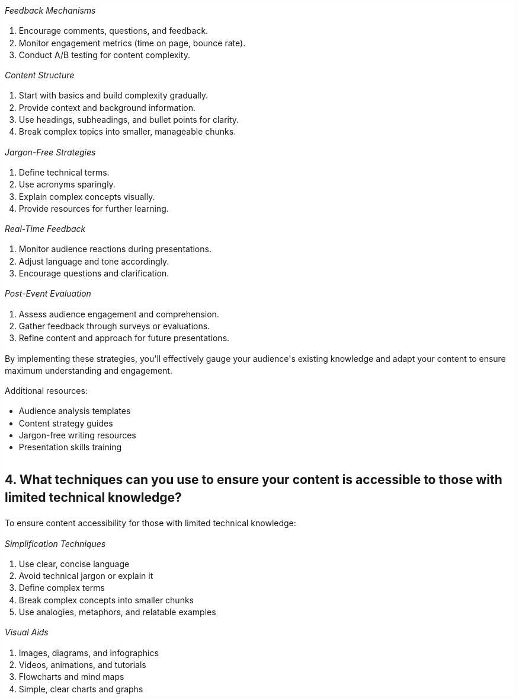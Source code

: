 *Feedback Mechanisms*

1. Encourage comments, questions, and feedback.
2. Monitor engagement metrics (time on page, bounce rate).
3. Conduct A/B testing for content complexity.

*Content Structure*

1. Start with basics and build complexity gradually.
2. Provide context and background information.
3. Use headings, subheadings, and bullet points for clarity.
4. Break complex topics into smaller, manageable chunks.

*Jargon-Free Strategies*

1. Define technical terms.
2. Use acronyms sparingly.
3. Explain complex concepts visually.
4. Provide resources for further learning.

*Real-Time Feedback*

1. Monitor audience reactions during presentations.
2. Adjust language and tone accordingly.
3. Encourage questions and clarification.

*Post-Event Evaluation*

1. Assess audience engagement and comprehension.
2. Gather feedback through surveys or evaluations.
3. Refine content and approach for future presentations.

By implementing these strategies, you'll effectively gauge your audience's existing knowledge and adapt your content to ensure maximum understanding and engagement.

Additional resources:

- Audience analysis templates
- Content strategy guides
- Jargon-free writing resources
- Presentation skills training

## 4. What techniques can you use to ensure your content is accessible to those with limited technical knowledge?

To ensure content accessibility for those with limited technical knowledge:

*Simplification Techniques*

1. Use clear, concise language
2. Avoid technical jargon or explain it
3. Define complex terms
4. Break complex concepts into smaller chunks
5. Use analogies, metaphors, and relatable examples

*Visual Aids*

1. Images, diagrams, and infographics
2. Videos, animations, and tutorials
3. Flowcharts and mind maps
4. Simple, clear charts and graphs
